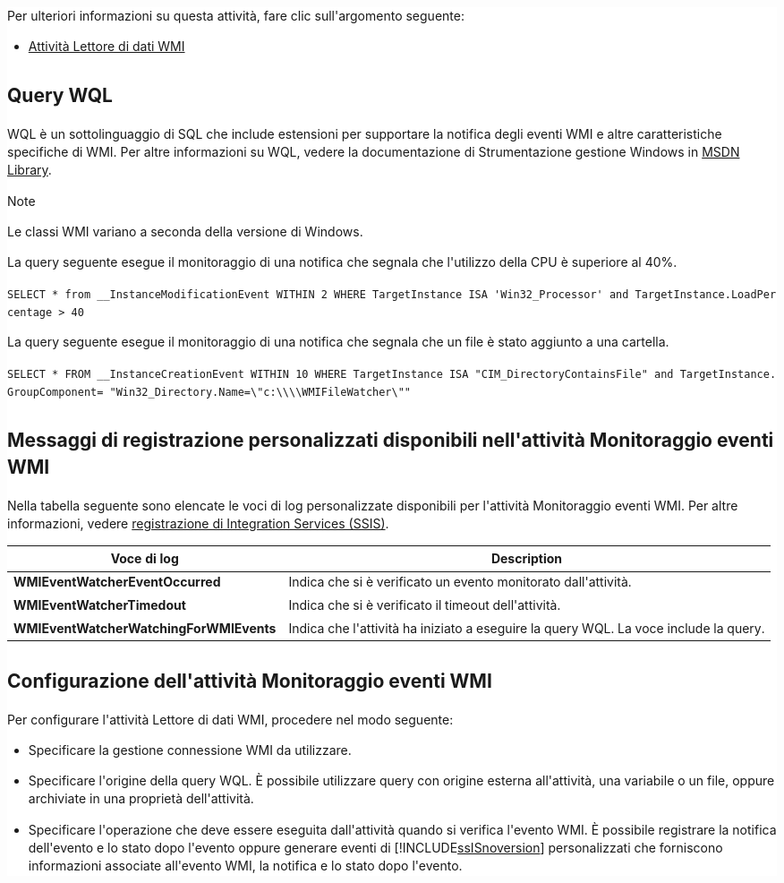  Per ulteriori informazioni su questa attività, fare clic sull'argomento seguente:  
  
-   [Attività Lettore di dati WMI](../../integration-services/control-flow/wmi-data-reader-task.md)  
  
## <a name="wql-queries"></a>Query WQL  
 WQL è un sottolinguaggio di SQL che include estensioni per supportare la notifica degli eventi WMI e altre caratteristiche specifiche di WMI. Per altre informazioni su WQL, vedere la documentazione di Strumentazione gestione Windows in [MSDN Library](http://go.microsoft.com/fwlink/?linkid=62553).  
  
> [!NOTE]  
>  Le classi WMI variano a seconda della versione di Windows.  
  
 La query seguente esegue il monitoraggio di una notifica che segnala che l'utilizzo della CPU è superiore al 40%.  
  
```  
SELECT * from __InstanceModificationEvent WITHIN 2 WHERE TargetInstance ISA 'Win32_Processor' and TargetInstance.LoadPercentage > 40  
```  
  
 La query seguente esegue il monitoraggio di una notifica che segnala che un file è stato aggiunto a una cartella.  
  
```  
SELECT * FROM __InstanceCreationEvent WITHIN 10 WHERE TargetInstance ISA "CIM_DirectoryContainsFile" and TargetInstance.GroupComponent= "Win32_Directory.Name=\"c:\\\\WMIFileWatcher\""   
```  
  
## <a name="custom-logging-messages-available-on-the-wmi-event-watcher-task"></a>Messaggi di registrazione personalizzati disponibili nell'attività Monitoraggio eventi WMI  
 Nella tabella seguente sono elencate le voci di log personalizzate disponibili per l'attività Monitoraggio eventi WMI. Per altre informazioni, vedere [registrazione di Integration Services &#40;SSIS&#41;](../../integration-services/performance/integration-services-ssis-logging.md).  
  
|Voce di log|Description|  
|---------------|-----------------|  
|**WMIEventWatcherEventOccurred**|Indica che si è verificato un evento monitorato dall'attività.|  
|**WMIEventWatcherTimedout**|Indica che si è verificato il timeout dell'attività.|  
|**WMIEventWatcherWatchingForWMIEvents**|Indica che l'attività ha iniziato a eseguire la query WQL. La voce include la query.|  
  
## <a name="configuration-of-the-wmi-event-watcher-task"></a>Configurazione dell'attività Monitoraggio eventi WMI  
 Per configurare l'attività Lettore di dati WMI, procedere nel modo seguente:  
  
-   Specificare la gestione connessione WMI da utilizzare.  
  
-   Specificare l'origine della query WQL. È possibile utilizzare query con origine esterna all'attività, una variabile o un file, oppure archiviate in una proprietà dell'attività.  
  
-   Specificare l'operazione che deve essere eseguita dall'attività quando si verifica l'evento WMI. È possibile registrare la notifica dell'evento e lo stato dopo l'evento oppure generare eventi di [!INCLUDE[ssISnoversion](../../includes/ssisnoversion-md.md)] personalizzati che forniscono informazioni associate all'evento WMI, la notifica e lo stato dopo l'evento.  
  
